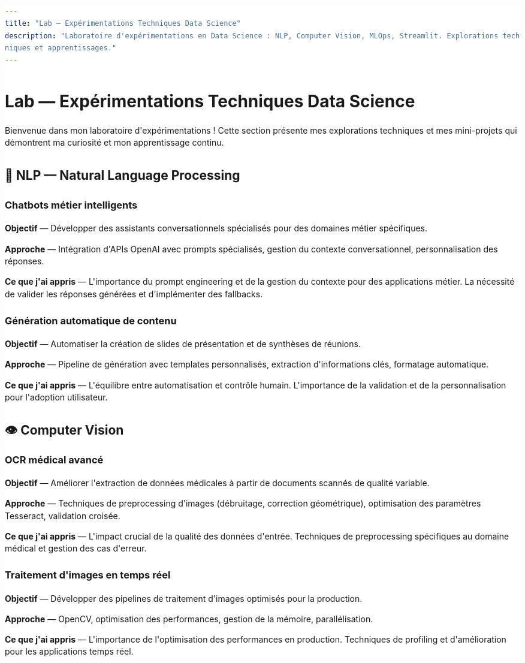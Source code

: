 ```yaml
---
title: "Lab — Expérimentations Techniques Data Science"
description: "Laboratoire d'expérimentations en Data Science : NLP, Computer Vision, MLOps, Streamlit. Explorations techniques et apprentissages."
---
```


# Lab — Expérimentations Techniques Data Science

Bienvenue dans mon laboratoire d'expérimentations ! Cette section présente mes explorations techniques et mes mini-projets qui démontrent ma curiosité et mon apprentissage continu.

## 🧠 NLP — Natural Language Processing

### Chatbots métier intelligents
**Objectif** — Développer des assistants conversationnels spécialisés pour des domaines métier spécifiques.

**Approche** — Intégration d'APIs OpenAI avec prompts spécialisés, gestion du contexte conversationnel, personnalisation des réponses.

**Ce que j'ai appris** — L'importance du prompt engineering et de la gestion du contexte pour des applications métier. La nécessité de valider les réponses générées et d'implémenter des fallbacks.

### Génération automatique de contenu
**Objectif** — Automatiser la création de slides de présentation et de synthèses de réunions.

**Approche** — Pipeline de génération avec templates personnalisés, extraction d'informations clés, formatage automatique.

**Ce que j'ai appris** — L'équilibre entre automatisation et contrôle humain. L'importance de la validation et de la personnalisation pour l'adoption utilisateur.

## 👁️ Computer Vision

### OCR médical avancé
**Objectif** — Améliorer l'extraction de données médicales à partir de documents scannés de qualité variable.

**Approche** — Techniques de preprocessing d'images (débruitage, correction géométrique), optimisation des paramètres Tesseract, validation croisée.

**Ce que j'ai appris** — L'impact crucial de la qualité des données d'entrée. Techniques de preprocessing spécifiques au domaine médical et gestion des cas d'erreur.

### Traitement d'images en temps réel
**Objectif** — Développer des pipelines de traitement d'images optimisés pour la production.

**Approche** — OpenCV, optimisation des performances, gestion de la mémoire, parallélisation.

**Ce que j'ai appris** — L'importance de l'optimisation des performances en production. Techniques de profiling et d'amélioration pour les applications temps réel.
